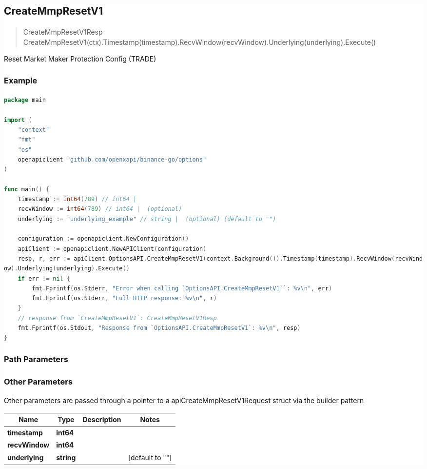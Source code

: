 
## CreateMmpResetV1

> CreateMmpResetV1Resp CreateMmpResetV1(ctx).Timestamp(timestamp).RecvWindow(recvWindow).Underlying(underlying).Execute()

Reset Market Maker Protection Config (TRADE)



### Example

```go
package main

import (
	"context"
	"fmt"
	"os"
	openapiclient "github.com/openxapi/binance-go/options"
)

func main() {
	timestamp := int64(789) // int64 | 
	recvWindow := int64(789) // int64 |  (optional)
	underlying := "underlying_example" // string |  (optional) (default to "")

	configuration := openapiclient.NewConfiguration()
	apiClient := openapiclient.NewAPIClient(configuration)
	resp, r, err := apiClient.OptionsAPI.CreateMmpResetV1(context.Background()).Timestamp(timestamp).RecvWindow(recvWindow).Underlying(underlying).Execute()
	if err != nil {
		fmt.Fprintf(os.Stderr, "Error when calling `OptionsAPI.CreateMmpResetV1``: %v\n", err)
		fmt.Fprintf(os.Stderr, "Full HTTP response: %v\n", r)
	}
	// response from `CreateMmpResetV1`: CreateMmpResetV1Resp
	fmt.Fprintf(os.Stdout, "Response from `OptionsAPI.CreateMmpResetV1`: %v\n", resp)
}
```

### Path Parameters



### Other Parameters

Other parameters are passed through a pointer to a apiCreateMmpResetV1Request struct via the builder pattern


Name | Type | Description  | Notes
------------- | ------------- | ------------- | -------------
 **timestamp** | **int64** |  | 
 **recvWindow** | **int64** |  | 
 **underlying** | **string** |  | [default to &quot;&quot;]
